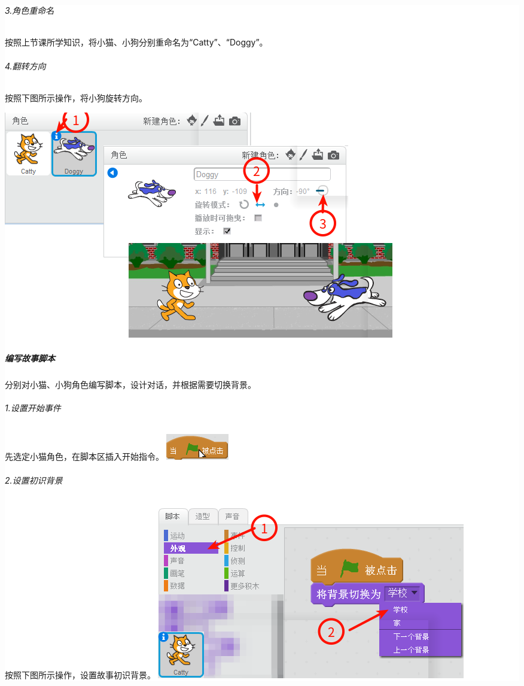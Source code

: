 ###### 3.角色重命名
按照上节课所学知识，将小猫、小狗分别重命名为“Catty”、“Doggy”。

###### 4.翻转方向
按照下图所示操作，将小狗旋转方向。

![](/courses/ITP4/11.6.png)

##### 编写故事脚本
分别对小猫、小狗角色编写脚本，设计对话，并根据需要切换背景。

###### 1.设置开始事件
先选定小猫角色，在脚本区插入开始指令。
![](/courses/ITP4/11.6.1.png)

###### 2.设置初识背景
按照下图所示操作，设置故事初识背景。
![](/courses/ITP4/11.7.png)
